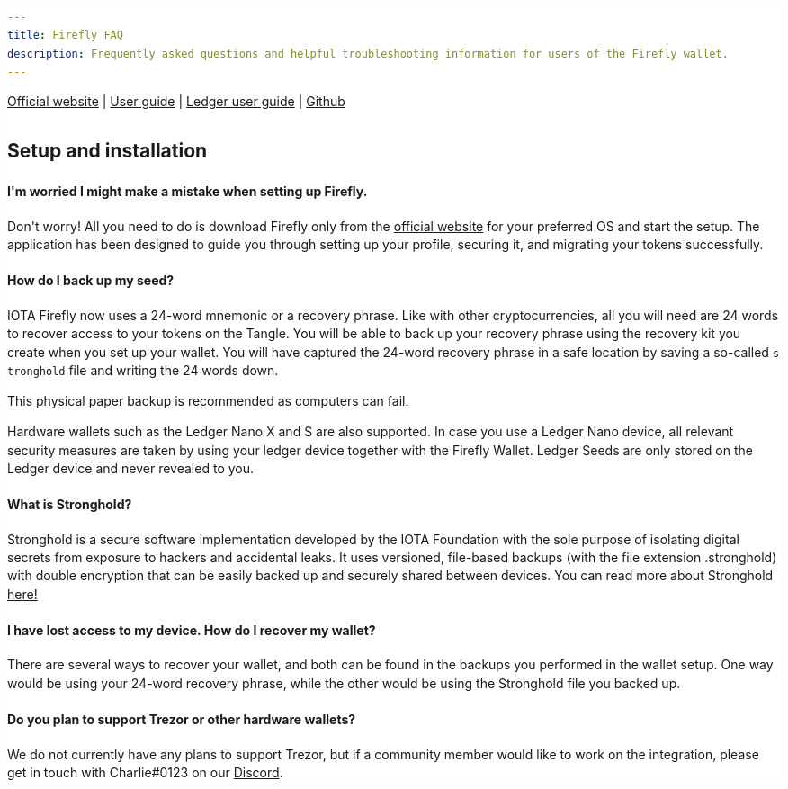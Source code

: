 ```yaml
---
title: Firefly FAQ
description: Frequently asked questions and helpful troubleshooting information for users of the Firefly wallet.
---
```


[Official website](https://firefly.iota.org/) | [User guide](/learn/wallets/firefly/user-guide) | [Ledger user guide](/learn/wallets/firefly/user-guide-ledger) | [Github](https://github.com/iotaledger/firefly)

## Setup and installation

#### I'm worried I might make a mistake when setting up Firefly.

Don't worry! All you need to do is download Firefly only from the [official website](https://firefly.iota.org/) for your preferred OS and start the setup. The application has been designed to guide you through setting up your profile, securing it, and migrating your tokens successfully.

#### How do I back up my seed?

IOTA Firefly now uses a 24-word mnemonic or a recovery phrase. Like with other cryptocurrencies, all you will need are 24 words to recover access to your tokens on the Tangle. You will be able to back up your recovery phrase using the recovery kit you create when you set up your wallet. You will have captured the 24-word recovery phrase in a safe location by saving a so-called `stronghold` file and writing the 24 words down.

This physical paper backup is recommended as computers can fail.

Hardware wallets such as the Ledger Nano X and S are also supported. In case you use a Ledger Nano device, all relevant security measures are taken by using your ledger device together with the Firefly Wallet. Ledger Seeds are only stored on the Ledger device and never revealed to you.

#### What is Stronghold?

Stronghold is a secure software implementation developed by the IOTA Foundation with the sole purpose of isolating digital secrets from exposure to hackers and accidental leaks. It uses versioned, file-based backups (with the file extension .stronghold) with double encryption that can be easily backed up and securely shared between devices. You can read more about Stronghold [here!](https://blog.iota.org/iota-stronghold-beta-release/)

#### I have lost access to my device. How do I recover my wallet?

There are several ways to recover your wallet, and both can be found in the backups you performed in the wallet setup. One way would be using your 24-word recovery phrase, while the other would be using the Stronghold file you backed up.

#### Do you plan to support Trezor or other hardware wallets?

We do not currently have any plans to support Trezor, but if a community member would like to work on the integration, please get in touch with Charlie#0123 on our [Discord](/participate/the-community/discord).
